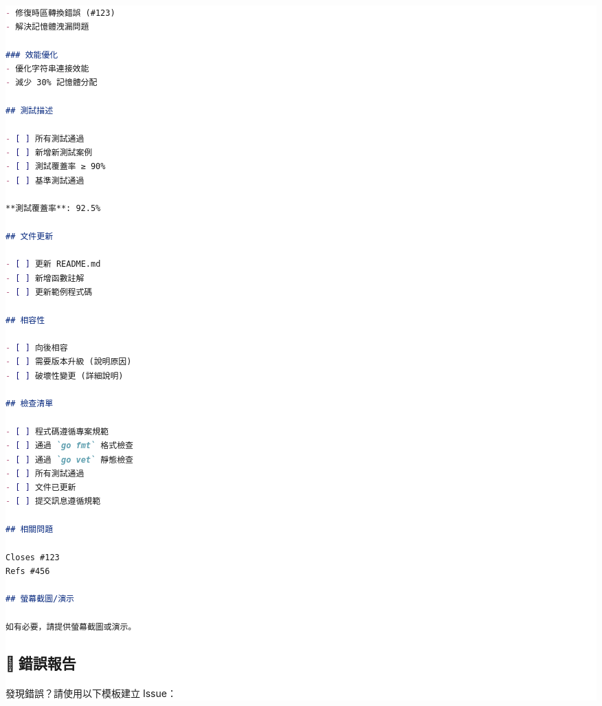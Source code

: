 ```markdown
- 修復時區轉換錯誤 (#123)
- 解決記憶體洩漏問題

### 效能優化
- 優化字符串連接效能
- 減少 30% 記憶體分配

## 測試描述

- [ ] 所有測試通過
- [ ] 新增新測試案例
- [ ] 測試覆蓋率 ≥ 90%
- [ ] 基準測試通過

**測試覆蓋率**: 92.5%

## 文件更新

- [ ] 更新 README.md
- [ ] 新增函數註解
- [ ] 更新範例程式碼

## 相容性

- [ ] 向後相容
- [ ] 需要版本升級 (說明原因)
- [ ] 破壞性變更 (詳細說明)

## 檢查清單

- [ ] 程式碼遵循專案規範
- [ ] 通過 `go fmt` 格式檢查
- [ ] 通過 `go vet` 靜態檢查
- [ ] 所有測試通過
- [ ] 文件已更新
- [ ] 提交訊息遵循規範

## 相關問題

Closes #123
Refs #456

## 螢幕截圖/演示

如有必要，請提供螢幕截圖或演示。
```

## 🐛 錯誤報告

發現錯誤？請使用以下模板建立 Issue：
